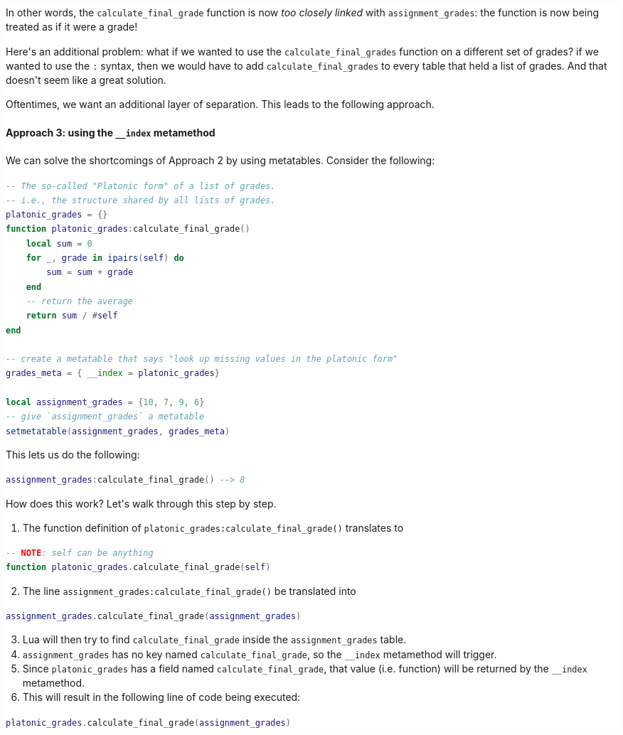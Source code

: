 In other words, the `calculate_final_grade` function is now _too closely linked_ with `assignment_grades`: the function is now being treated as if it were a grade!

Here's an additional problem: what if we wanted to use the `calculate_final_grades` function on a different set of grades? if we wanted to use the `:` syntax, then we would have to add `calculate_final_grades` to every table that held a list of grades. And that doesn't seem like a great solution.

Oftentimes, we want an additional layer of separation. This leads to the following approach.

#### Approach 3: using the `__index` metamethod

We can solve the shortcomings of Approach 2 by using metatables. Consider the following:
```lua
-- The so-called "Platonic form" of a list of grades.
-- i.e., the structure shared by all lists of grades.
platonic_grades = {}
function platonic_grades:calculate_final_grade()
	local sum = 0
	for _, grade in ipairs(self) do
		sum = sum + grade
	end
	-- return the average
	return sum / #self 
end

-- create a metatable that says "look up missing values in the platonic form"
grades_meta = { __index = platonic_grades}

local assignment_grades = {10, 7, 9, 6}
-- give `assignment_grades` a metatable
setmetatable(assignment_grades, grades_meta)
```
This lets us do the following:
```lua
assignment_grades:calculate_final_grade() --> 8
```
How does this work? Let's walk through this step by step.
1. The function definition of `platonic_grades:calculate_final_grade()` translates to 
```lua
-- NOTE: self can be anything
function platonic_grades.calculate_final_grade(self)
```
2.  The line `assignment_grades:calculate_final_grade()` be translated into 
```lua
assignment_grades.calculate_final_grade(assignment_grades)
```
3. Lua will then try to find  `calculate_final_grade` inside the `assignment_grades` table.
4. `assignment_grades` has no key named `calculate_final_grade`, so the `__index` metamethod will trigger.
5. Since `platonic_grades` has a field named `calculate_final_grade`, that value (i.e. function) will be returned by the `__index` metamethod.
6. This will result in the following line of code being executed:
```lua
platonic_grades.calculate_final_grade(assignment_grades)
```
